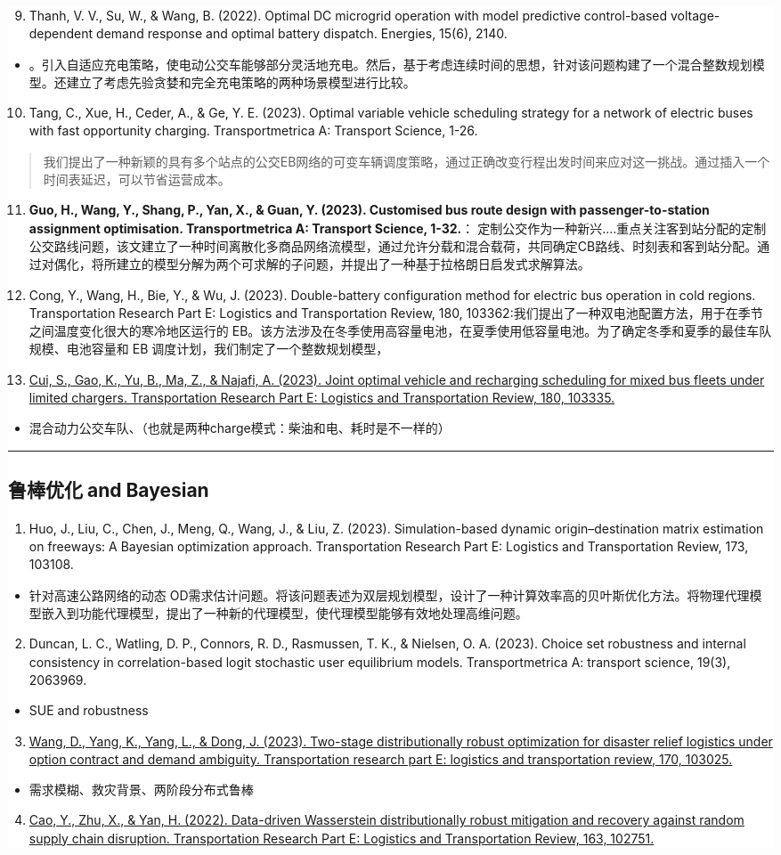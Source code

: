 
9. Thanh, V. V., Su, W., & Wang, B. (2022). Optimal DC microgrid operation with model predictive control-based voltage-dependent demand response and optimal battery dispatch. Energies, 15(6), 2140.

- 。引入自适应充电策略，使电动公交车能够部分灵活地充电。然后，基于考虑连续时间的思想，针对该问题构建了一个混合整数规划模型。还建立了考虑先验贪婪和完全充电策略的两种场景模型进行比较。


10. Tang, C., Xue, H., Ceder, A., & Ge, Y. E. (2023). Optimal variable vehicle scheduling strategy for a network of electric buses with fast opportunity charging. Transportmetrica A: Transport Science, 1-26.

> 我们提出了一种新颖的具有多个站点的公交EB网络的可变车辆调度策略，通过正确改变行程出发时间来应对这一挑战。通过插入一个时间表延迟，可以节省运营成本。


11.  **Guo, H., Wang, Y., Shang, P., Yan, X., & Guan, Y. (2023). Customised bus route design with passenger-to-station assignment optimisation. Transportmetrica A: Transport Science, 1-32.**： 定制公交作为一种新兴....重点关注客到站分配的定制公交路线问题，该文建立了一种时间离散化多商品网络流模型，通过允许分载和混合载荷，共同确定CB路线、时刻表和客到站分配。通过对偶化，将所建立的模型分解为两个可求解的子问题，并提出了一种基于拉格朗日启发式求解算法。

12. Cong, Y., Wang, H., Bie, Y., & Wu, J. (2023). Double-battery configuration method for electric bus operation in cold regions. Transportation Research Part E: Logistics and Transportation Review, 180, 103362:我们提出了一种双电池配置方法，用于在季节之间温度变化很大的寒冷地区运行的 EB。该方法涉及在冬季使用高容量电池，在夏季使用低容量电池。为了确定冬季和夏季的最佳车队规模、电池容量和 EB 调度计划，我们制定了一个整数规划模型，


13. [Cui, S., Gao, K., Yu, B., Ma, Z., & Najafi, A. (2023). Joint optimal vehicle and recharging scheduling for mixed bus fleets under limited chargers. Transportation Research Part E: Logistics and Transportation Review, 180, 103335.](https://www.sciencedirect.com/science/article/pii/S136655452300323X)

- 混合动力公交车队、（也就是两种charge模式：柴油和电、耗时是不一样的）


-----


## 鲁棒优化 and Bayesian


1. Huo, J., Liu, C., Chen, J., Meng, Q., Wang, J., & Liu, Z. (2023). Simulation-based dynamic origin–destination matrix estimation on freeways: A Bayesian optimization approach. Transportation Research Part E: Logistics and Transportation Review, 173, 103108.

- 针对高速公路网络的动态 OD需求估计问题。将该问题表述为双层规划模型，设计了一种计算效率高的贝叶斯优化方法。将物理代理模型嵌入到功能代理模型，提出了一种新的代理模型，使代理模型能够有效地处理高维问题。


2. Duncan, L. C., Watling, D. P., Connors, R. D., Rasmussen, T. K., & Nielsen, O. A. (2023). Choice set robustness and internal consistency in correlation-based logit stochastic user equilibrium models. Transportmetrica A: transport science, 19(3), 2063969.

- SUE and robustness

3. [Wang, D., Yang, K., Yang, L., & Dong, J. (2023). Two-stage distributionally robust optimization for disaster relief logistics under option contract and demand ambiguity. Transportation research part E: logistics and transportation review, 170, 103025.](https://www.sciencedirect.com/science/article/pii/S1366554523000121)

- 需求模糊、救灾背景、两阶段分布式鲁棒

4. [Cao, Y., Zhu, X., & Yan, H. (2022). Data-driven Wasserstein distributionally robust mitigation and recovery against random supply chain disruption. Transportation Research Part E: Logistics and Transportation Review, 163, 102751.](https://www.sciencedirect.com/science/article/pii/S1366554522001429)
